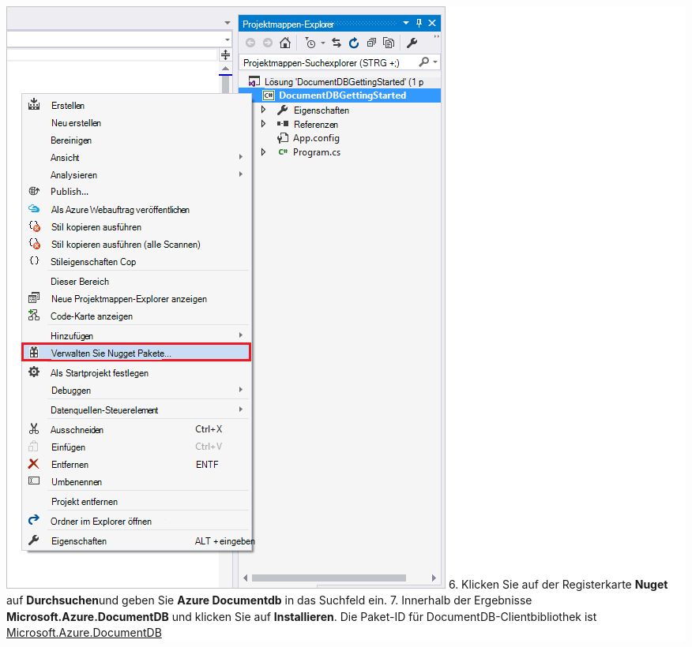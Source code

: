  ![Screenshot Menü rechts Clicked für das Projekt](./media/documentdb-get-started/nosql-tutorial-manage-nuget-pacakges.png)
6. Klicken Sie auf der Registerkarte **Nuget** auf **Durchsuchen**und geben Sie **Azure Documentdb** in das Suchfeld ein.
7. Innerhalb der Ergebnisse **Microsoft.Azure.DocumentDB** und klicken Sie auf **Installieren**.
Die Paket-ID für DocumentDB-Clientbibliothek ist [Microsoft.Azure.DocumentDB](https://www.nuget.org/packages/Microsoft.Azure.DocumentDB)